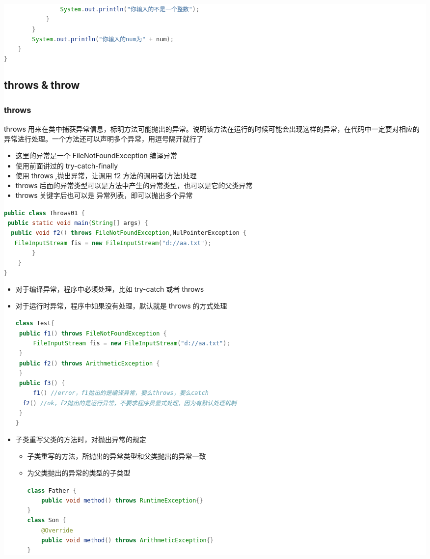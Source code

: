 ```java
                System.out.println("你输入的不是一个整数");
            }
        }
        System.out.println("你输入的num为" + num);
    }
}
```

## throws & throw

### throws

throws 用来在类中捕获异常信息，标明方法可能抛出的异常。说明该方法在运行的时候可能会出现这样的异常，在代码中一定要对相应的异常进行处理。一个方法还可以声明多个异常，用逗号隔开就行了

- 这里的异常是一个 FileNotFoundException 编译异常
- 使用前面讲过的 try-catch-finally
- 使用 throws ,抛出异常，让调用 f2 方法的调用者(方法)处理
- throws 后面的异常类型可以是方法中产生的异常类型，也可以是它的父类异常
- throws 关键字后也可以是 异常列表，即可以抛出多个异常

```java
public class Throws01 {
 public static void main(String[] args) {
  public void f2() throws FileNotFoundException,NulPointerException {
   FileInputStream fis = new FileInputStream("d://aa.txt");
        }
    }
}
```

- 对于编译异常，程序中必须处理，比如 try-catch 或者 throws
- 对于运行时异常，程序中如果没有处理，默认就是 throws 的方式处理

  ```java
  class Test{
   public f1() throws FileNotFoundException {
       FileInputStream fis = new FileInputStream("d://aa.txt");
   }
   public f2() throws ArithmeticException {
   }
   public f3() {
       f1() //error，f1抛出的是编译异常，要么throws，要么catch
    f2() //ok，f2抛出的是运行异常，不要求程序员显式处理，因为有默认处理机制
   }
  }
  ```

- 子类重写父类的方法时，对抛出异常的规定

  - 子类重写的方法，所抛出的异常类型和父类抛出的异常一致
  - 为父类抛出的异常的类型的子类型

    ```java
    class Father {
        public void method() throws RuntimeException{}
    }
    class Son {
        @Override
        public void method() throws ArithmeticException{}
    }
    ```
